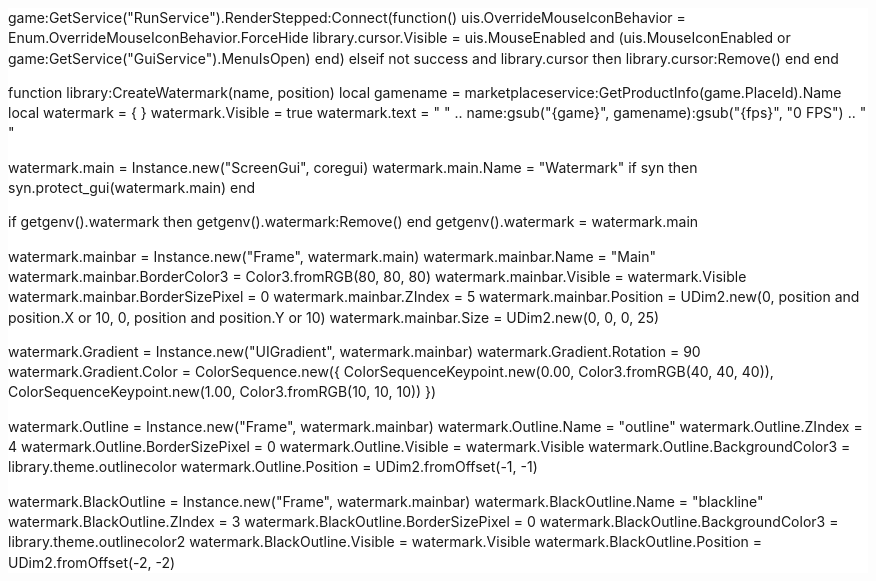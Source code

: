    game:GetService("RunService").RenderStepped:Connect(function()
            uis.OverrideMouseIconBehavior = Enum.OverrideMouseIconBehavior.ForceHide
            library.cursor.Visible = uis.MouseEnabled and (uis.MouseIconEnabled or game:GetService("GuiService").MenuIsOpen)
        end)
    elseif not success and library.cursor then
        library.cursor:Remove()
    end
end

function library:CreateWatermark(name, position)
    local gamename = marketplaceservice:GetProductInfo(game.PlaceId).Name
    local watermark = { }
    watermark.Visible = true
    watermark.text = " " .. name:gsub("{game}", gamename):gsub("{fps}", "0 FPS") .. " "

  watermark.main = Instance.new("ScreenGui", coregui)
    watermark.main.Name = "Watermark"
    if syn then
        syn.protect_gui(watermark.main)
    end

  if getgenv().watermark then
        getgenv().watermark:Remove()
    end
    getgenv().watermark = watermark.main
    
  watermark.mainbar = Instance.new("Frame", watermark.main)
    watermark.mainbar.Name = "Main"
    watermark.mainbar.BorderColor3 = Color3.fromRGB(80, 80, 80)
    watermark.mainbar.Visible = watermark.Visible
    watermark.mainbar.BorderSizePixel = 0
    watermark.mainbar.ZIndex = 5
    watermark.mainbar.Position = UDim2.new(0, position and position.X or 10, 0, position and position.Y or 10)
    watermark.mainbar.Size = UDim2.new(0, 0, 0, 25)

  watermark.Gradient = Instance.new("UIGradient", watermark.mainbar)
    watermark.Gradient.Rotation = 90
    watermark.Gradient.Color = ColorSequence.new({ ColorSequenceKeypoint.new(0.00, Color3.fromRGB(40, 40, 40)), ColorSequenceKeypoint.new(1.00, Color3.fromRGB(10, 10, 10)) })

   watermark.Outline = Instance.new("Frame", watermark.mainbar)
    watermark.Outline.Name = "outline"
    watermark.Outline.ZIndex = 4
    watermark.Outline.BorderSizePixel = 0
    watermark.Outline.Visible = watermark.Visible
    watermark.Outline.BackgroundColor3 = library.theme.outlinecolor
    watermark.Outline.Position = UDim2.fromOffset(-1, -1)

   watermark.BlackOutline = Instance.new("Frame", watermark.mainbar)
    watermark.BlackOutline.Name = "blackline"
    watermark.BlackOutline.ZIndex = 3
    watermark.BlackOutline.BorderSizePixel = 0
    watermark.BlackOutline.BackgroundColor3 = library.theme.outlinecolor2
    watermark.BlackOutline.Visible = watermark.Visible
    watermark.BlackOutline.Position = UDim2.fromOffset(-2, -2)

